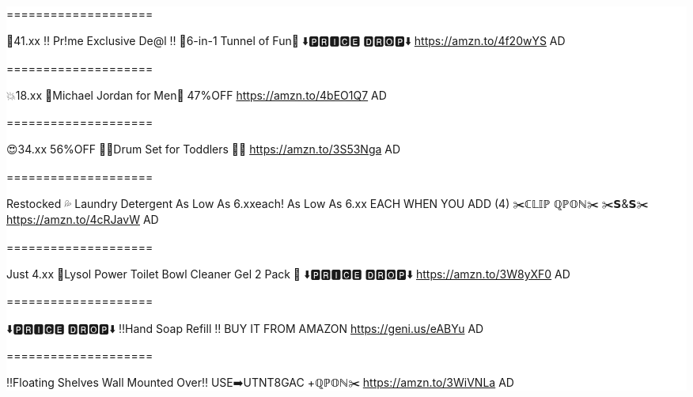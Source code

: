 \====================

🌟41.xx
‼️ Pr!me Exclusive De@l ‼️
💞6-in-1 Tunnel of Fun💞
⬇️🅿🆁🅸🅲🅴 🅳🆁🅾🅿⬇️
https://amzn.to/4f20wYS
AD

\====================

💥18.xx
💙Michael Jordan for Men💙
47%OFF
https://amzn.to/4bEO1Q7
AD

\====================

😍34.xx
56%OFF
🥁🥁Drum Set for Toddlers 🥁🥁
https://amzn.to/3S53Nga
AD

\====================

Restocked 💦 Laundry Detergent As Low As 6.xxeach!
As Low  As 6.xx  EACH WHEN YOU ADD (4)
✂️ℂ𝕃𝕀ℙ ℚℙ𝕆ℕ✂️
✂️𝗦&𝗦✂️
https://amzn.to/4cRJavW
AD

\====================

Just 4.xx
💙Lysol Power Toilet Bowl Cleaner Gel 2 Pack 💙
⬇️🅿🆁🅸🅲🅴 🅳🆁🅾🅿⬇️
https://amzn.to/3W8yXF0
AD

\====================

⬇️🅿🆁🅸🅲🅴 🅳🆁🅾🅿⬇️
‼️Hand Soap Refill ‼️
BUY IT FROM AMAZON 
https://geni.us/eABYu
AD

\====================

‼️Floating Shelves Wall Mounted Over‼️
USE➡️UTNT8GAC +ℚℙ𝕆ℕ✂️
https://amzn.to/3WiVNLa
AD
